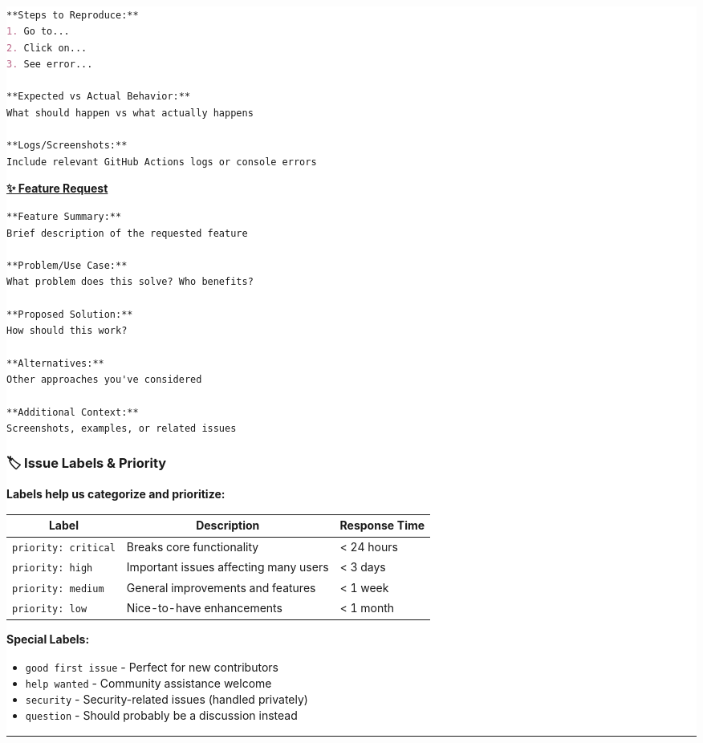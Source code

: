 ```markdown
**Steps to Reproduce:**
1. Go to...
2. Click on...
3. See error...

**Expected vs Actual Behavior:**
What should happen vs what actually happens

**Logs/Screenshots:**
Include relevant GitHub Actions logs or console errors
```

**[✨ Feature Request](https://github.com/Life-Experimentalist/ActionsCounter/issues/new?labels=enhancement&template=feature_request.md)**
```markdown
**Feature Summary:**
Brief description of the requested feature

**Problem/Use Case:**
What problem does this solve? Who benefits?

**Proposed Solution:**
How should this work?

**Alternatives:**
Other approaches you've considered

**Additional Context:**
Screenshots, examples, or related issues
```

### 🏷️ **Issue Labels & Priority**

**Labels help us categorize and prioritize:**

| Label                | Description                           | Response Time |
| -------------------- | ------------------------------------- | ------------- |
| `priority: critical` | Breaks core functionality             | < 24 hours    |
| `priority: high`     | Important issues affecting many users | < 3 days      |
| `priority: medium`   | General improvements and features     | < 1 week      |
| `priority: low`      | Nice-to-have enhancements             | < 1 month     |

**Special Labels:**
- `good first issue` - Perfect for new contributors
- `help wanted` - Community assistance welcome
- `security` - Security-related issues (handled privately)
- `question` - Should probably be a discussion instead

---
